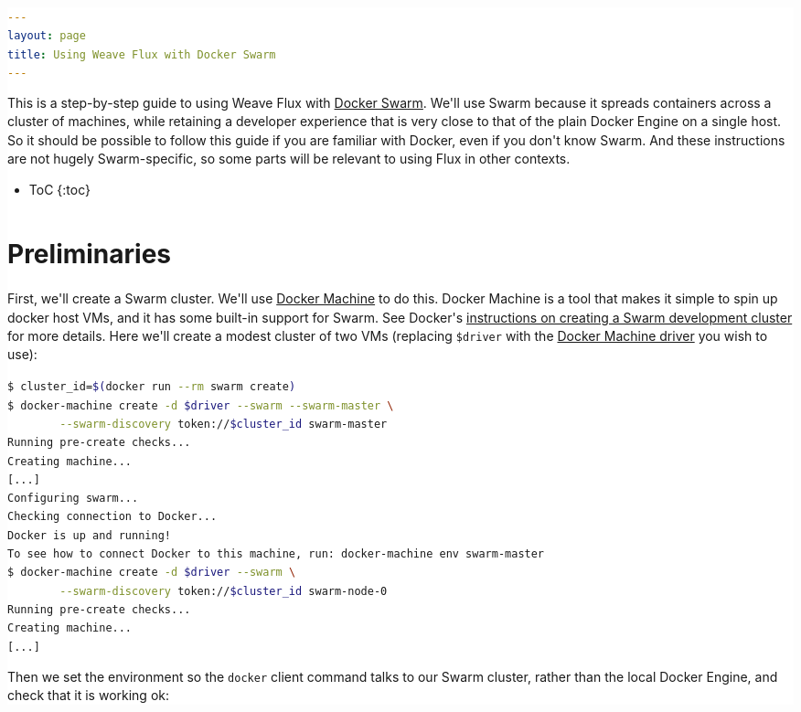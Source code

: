```yaml
---
layout: page
title: Using Weave Flux with Docker Swarm
---
```


This is a step-by-step guide to using Weave Flux with [Docker
Swarm](https://www.docker.com/products/docker-swarm).  We'll use Swarm
because it spreads containers across a cluster of machines, while
retaining a developer experience that is very close to that of the
plain Docker Engine on a single host.  So it should be possible to
follow this guide if you are familiar with Docker, even if you don't
know Swarm.  And these instructions are not hugely Swarm-specific, so
some parts will be relevant to using Flux in other contexts.

* ToC
{:toc}

# Preliminaries

First, we'll create a Swarm cluster.  We'll use [Docker
Machine](http://www.docker.com/products/docker-machine) to do
this. Docker Machine is a tool that makes it simple to spin up docker
host VMs, and it has some built-in support for Swarm.  See Docker's
[instructions on creating a Swarm development
cluster](https://docs.docker.com/swarm/install-manual/) for more
details.  Here we'll create a modest cluster of two VMs (replacing
`$driver` with the [Docker Machine
driver](https://docs.docker.com/machine/drivers/) you wish to use):

```sh
$ cluster_id=$(docker run --rm swarm create)
$ docker-machine create -d $driver --swarm --swarm-master \
        --swarm-discovery token://$cluster_id swarm-master
Running pre-create checks...
Creating machine...
[...]
Configuring swarm...
Checking connection to Docker...
Docker is up and running!
To see how to connect Docker to this machine, run: docker-machine env swarm-master
$ docker-machine create -d $driver --swarm \
        --swarm-discovery token://$cluster_id swarm-node-0
Running pre-create checks...
Creating machine...
[...]
```

Then we set the environment so the `docker` client command talks to
our Swarm cluster, rather than the local Docker Engine, and check that
it is working ok:
